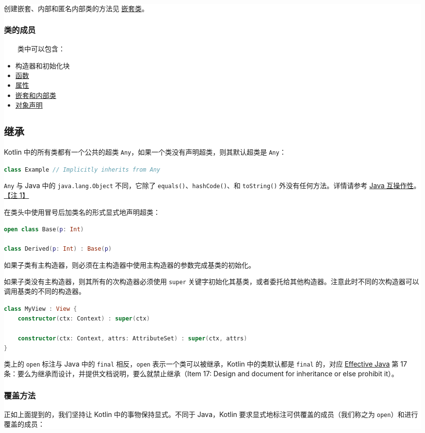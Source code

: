 创建嵌套、内部和匿名内部类的方法见 [嵌套类](https://github.com/nex3z/kotlin-reference-cn/blob/master/reference/classes-and-objects/nested-classes.md)。

### 类的成员

　　类中可以包含：

- 构造器和初始化块
- [函数](https://github.com/nex3z/kotlin-reference-cn/blob/master/reference/functions-and-lambdas/functions.md)
- [属性](https://github.com/nex3z/kotlin-reference-cn/blob/master/reference/classes-and-objects/properties-and-fields.md)
- [嵌套和内部类](https://github.com/nex3z/kotlin-reference-cn/blob/master/reference/classes-and-objects/nested-classes.md)
- [对象声明](https://github.com/nex3z/kotlin-reference-cn/blob/master/reference/classes-and-objects/objects.md#对象声明)


## 继承

Kotlin 中的所有类都有一个公共的超类 `Any`，如果一个类没有声明超类，则其默认超类是 `Any`：

```kotlin
class Example // Implicitly inherits from Any
```

<a name="注1返回"></a>
`Any` 与 Java 中的 `java.lang.Object` 不同，它除了 `equals()`、`hashCode()`、和 `toString()` 外没有任何方法。详情请参考 [Java 互操作性](https://kotlinlang.org/docs/reference/java-interop.html#object-methods)。[【注 1】](#注1)

在类头中使用冒号后加类名的形式显式地声明超类：

```kotlin
open class Base(p: Int)

class Derived(p: Int) : Base(p)
```

如果子类有主构造器，则必须在主构造器中使用主构造器的参数完成基类的初始化。

如果子类没有主构造器，则其所有的次构造器必须使用 `super` 关键字初始化其基类，或者委托给其他构造器。注意此时不同的次构造器可以调用基类的不同的构造器。

```kotlin
class MyView : View {
    constructor(ctx: Context) : super(ctx)

    constructor(ctx: Context, attrs: AttributeSet) : super(ctx, attrs)
}
```

类上的 `open` 标注与 Java 中的 `final` 相反，`open` 表示一个类可以被继承，Kotlin 中的类默认都是 `final` 的，对应 [Effective Java](http://www.oracle.com/technetwork/java/effectivejava-136174.html) 第 17 条：要么为继承而设计，并提供文档说明，要么就禁止继承（Item 17: Design and document for inheritance or else prohibit it）。

### 覆盖方法

正如上面提到的，我们坚持让 Kotlin 中的事物保持显式。不同于 Java，Kotlin 要求显式地标注可供覆盖的成员（我们称之为 `open`）和进行覆盖的成员：
